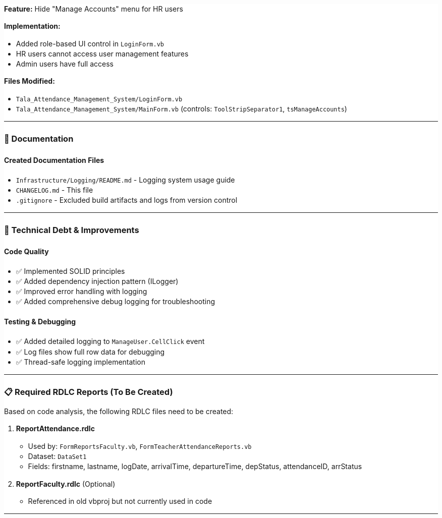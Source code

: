 **Feature:** Hide "Manage Accounts" menu for HR users

**Implementation:**

- Added role-based UI control in `LoginForm.vb`
- HR users cannot access user management features
- Admin users have full access

**Files Modified:**

- `Tala_Attendance_Management_System/LoginForm.vb`
- `Tala_Attendance_Management_System/MainForm.vb` (controls: `ToolStripSeparator1`, `tsManageAccounts`)

---

### 📝 Documentation

#### Created Documentation Files

- `Infrastructure/Logging/README.md` - Logging system usage guide
- `CHANGELOG.md` - This file
- `.gitignore` - Excluded build artifacts and logs from version control

---

### 🔧 Technical Debt & Improvements

#### Code Quality

- ✅ Implemented SOLID principles
- ✅ Added dependency injection pattern (ILogger)
- ✅ Improved error handling with logging
- ✅ Added comprehensive debug logging for troubleshooting

#### Testing & Debugging

- ✅ Added detailed logging to `ManageUser.CellClick` event
- ✅ Log files show full row data for debugging
- ✅ Thread-safe logging implementation

---

### 📋 Required RDLC Reports (To Be Created)

Based on code analysis, the following RDLC files need to be created:

1. **ReportAttendance.rdlc**

   - Used by: `FormReportsFaculty.vb`, `FormTeacherAttendanceReports.vb`
   - Dataset: `DataSet1`
   - Fields: firstname, lastname, logDate, arrivalTime, departureTime, depStatus, attendanceID, arrStatus

2. **ReportFaculty.rdlc** (Optional)
   - Referenced in old vbproj but not currently used in code

---